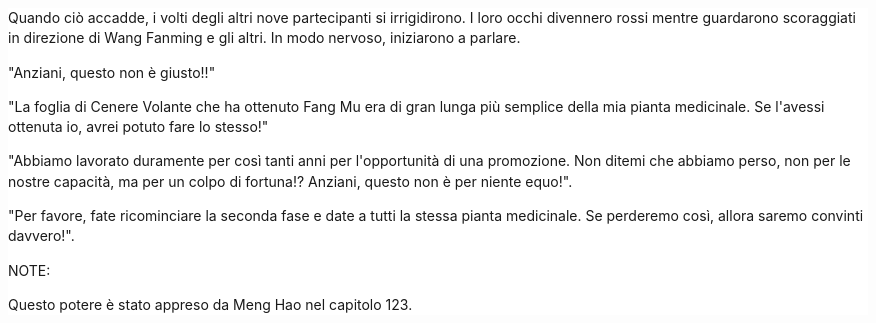 
Quando ciò accadde, i volti degli altri nove partecipanti si irrigidirono. I loro occhi divennero rossi mentre guardarono scoraggiati in direzione di Wang Fanming e gli altri. In modo nervoso, iniziarono a parlare.


"Anziani, questo non è giusto!!"


"La foglia di Cenere Volante che ha ottenuto Fang Mu era di gran lunga più semplice della mia pianta medicinale. Se l'avessi ottenuta io, avrei potuto fare lo stesso!"


"Abbiamo lavorato duramente per così tanti anni per l'opportunità di una promozione. Non ditemi che abbiamo perso, non per le nostre capacità, ma per un colpo di fortuna!? Anziani, questo non è per niente equo!".


"Per favore, fate ricominciare la seconda fase e date a tutti la stessa pianta medicinale. Se perderemo così, allora saremo convinti davvero!".


NOTE:


Questo potere è stato appreso da Meng Hao nel capitolo 123.




                                

